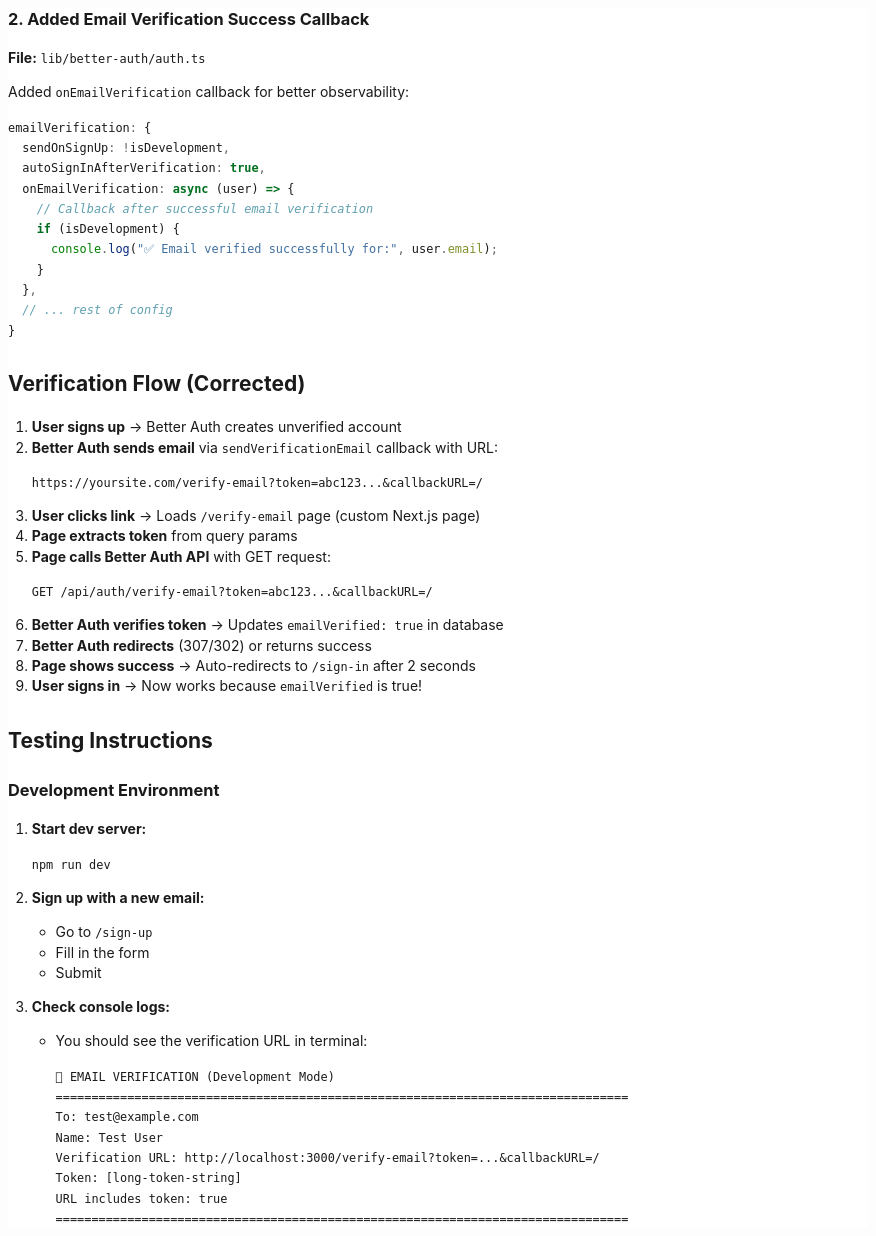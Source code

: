 ### 2. Added Email Verification Success Callback
**File:** `lib/better-auth/auth.ts`

Added `onEmailVerification` callback for better observability:
```typescript
emailVerification: {
  sendOnSignUp: !isDevelopment,
  autoSignInAfterVerification: true,
  onEmailVerification: async (user) => {
    // Callback after successful email verification
    if (isDevelopment) {
      console.log("✅ Email verified successfully for:", user.email);
    }
  },
  // ... rest of config
}
```

## Verification Flow (Corrected)

1. **User signs up** → Better Auth creates unverified account
2. **Better Auth sends email** via `sendVerificationEmail` callback with URL:
   ```
   https://yoursite.com/verify-email?token=abc123...&callbackURL=/
   ```
3. **User clicks link** → Loads `/verify-email` page (custom Next.js page)
4. **Page extracts token** from query params
5. **Page calls Better Auth API** with GET request:
   ```
   GET /api/auth/verify-email?token=abc123...&callbackURL=/
   ```
6. **Better Auth verifies token** → Updates `emailVerified: true` in database
7. **Better Auth redirects** (307/302) or returns success
8. **Page shows success** → Auto-redirects to `/sign-in` after 2 seconds
9. **User signs in** → Now works because `emailVerified` is true!

## Testing Instructions

### Development Environment

1. **Start dev server:**
   ```bash
   npm run dev
   ```

2. **Sign up with a new email:**
   - Go to `/sign-up`
   - Fill in the form
   - Submit

3. **Check console logs:**
   - You should see the verification URL in terminal:
     ```
     📧 EMAIL VERIFICATION (Development Mode)
     ================================================================================
     To: test@example.com
     Name: Test User
     Verification URL: http://localhost:3000/verify-email?token=...&callbackURL=/
     Token: [long-token-string]
     URL includes token: true
     ================================================================================
     ```

